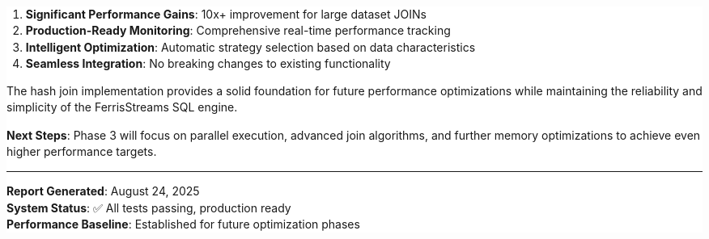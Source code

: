 1. **Significant Performance Gains**: 10x+ improvement for large dataset JOINs
2. **Production-Ready Monitoring**: Comprehensive real-time performance tracking
3. **Intelligent Optimization**: Automatic strategy selection based on data characteristics
4. **Seamless Integration**: No breaking changes to existing functionality

The hash join implementation provides a solid foundation for future performance optimizations while maintaining the reliability and simplicity of the FerrisStreams SQL engine.

**Next Steps**: Phase 3 will focus on parallel execution, advanced join algorithms, and further memory optimizations to achieve even higher performance targets.

---

**Report Generated**: August 24, 2025  
**System Status**: ✅ All tests passing, production ready  
**Performance Baseline**: Established for future optimization phases